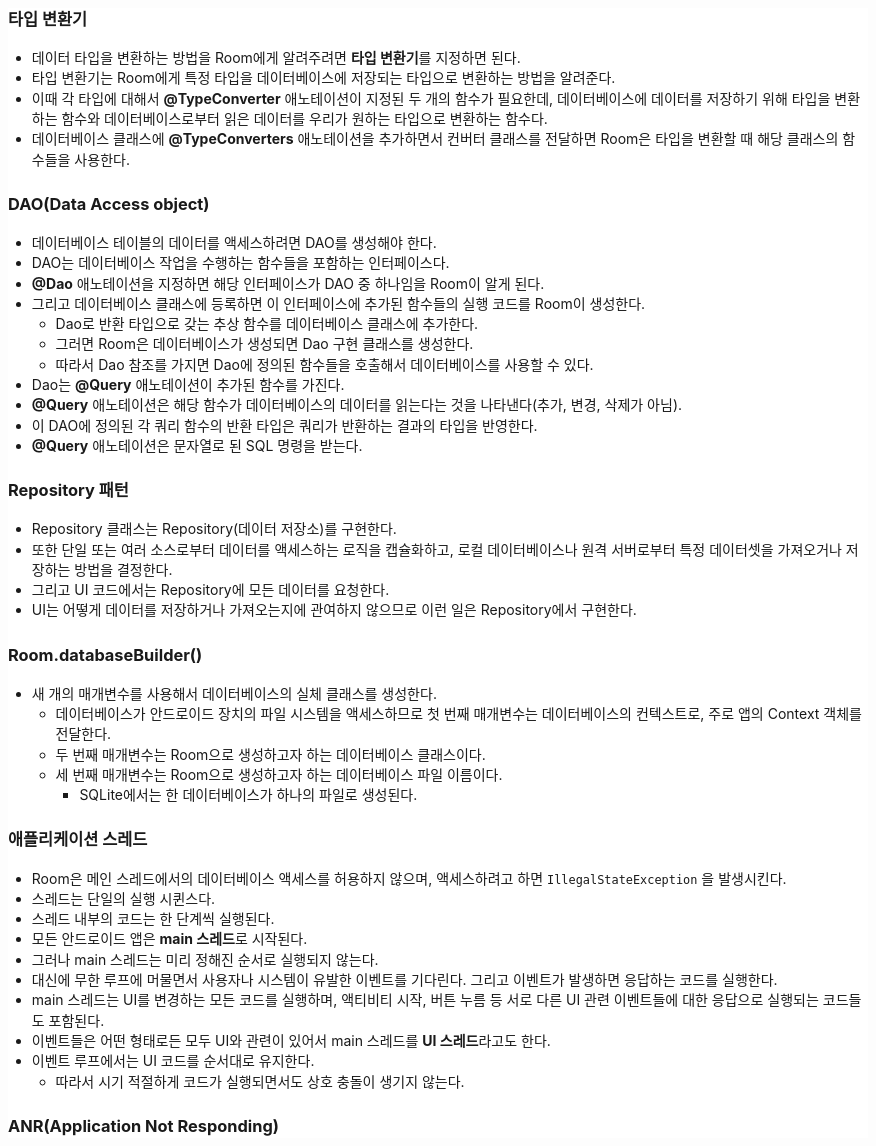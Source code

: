 ### 타입 변환기

- 데이터 타입을 변환하는 방법을 Room에게 알려주려면 **타입 변환기**를 지정하면 된다.
- 타입 변환기는 Room에게 특정 타입을 데이터베이스에 저장되는 타입으로 변환하는 방법을 알려준다.
- 이때 각 타입에 대해서 **@TypeConverter** 애노테이션이 지정된 두 개의 함수가 필요한데, 데이터베이스에 데이터를 저장하기 위해 타입을 변환하는 함수와 데이터베이스로부터 읽은 데이터를 우리가 원하는 타입으로 변환하는 함수다.
- 데이터베이스 클래스에 **@TypeConverters** 애노테이션을 추가하면서 컨버터 클래스를 전달하면 Room은 타입을 변환할 때 해당 클래스의 함수들을 사용한다.

### DAO(Data Access object)

- 데이터베이스 테이블의 데이터를 액세스하려면 DAO를 생성해야 한다.
- DAO는 데이터베이스 작업을 수행하는 함수들을 포함하는 인터페이스다.
- **@Dao** 애노테이션을 지정하면 해당 인터페이스가 DAO 중 하나임을 Room이 알게 된다.
- 그리고 데이터베이스 클래스에 등록하면 이 인터페이스에 추가된 함수들의 실행 코드를 Room이 생성한다.
  - Dao로 반환 타입으로 갖는 추상 함수를 데이터베이스 클래스에 추가한다.
  - 그러면 Room은 데이터베이스가 생성되면 Dao 구현 클래스를 생성한다.
  - 따라서 Dao 참조를 가지면 Dao에 정의된 함수들을 호출해서 데이터베이스를 사용할 수 있다.
- Dao는 **@Query** 애노테이션이 추가된 함수를 가진다.
- **@Query** 애노테이션은 해당 함수가 데이터베이스의 데이터를 읽는다는 것을 나타낸다(추가, 변경, 삭제가 아님).
- 이 DAO에 정의된 각 쿼리 함수의 반환 타입은 쿼리가 반환하는 결과의 타입을 반영한다.
- **@Query** 애노테이션은 문자열로 된 SQL 명령을 받는다.

### Repository 패턴

- Repository 클래스는 Repository(데이터 저장소)를 구현한다.
- 또한 단일 또는 여러 소스로부터 데이터를 액세스하는 로직을 캡슐화하고, 로컬 데이터베이스나 원격 서버로부터 특정 데이터셋을 가져오거나 저장하는 방법을 결정한다.
- 그리고 UI 코드에서는 Repository에 모든 데이터를 요청한다.
- UI는 어떻게 데이터를 저장하거나 가져오는지에 관여하지 않으므로 이런 일은 Repository에서 구현한다.

### Room.databaseBuilder()

- 새 개의 매개변수를 사용해서 데이터베이스의 실체 클래스를 생성한다.
  - 데이터베이스가 안드로이드 장치의 파일 시스템을 액세스하므로 첫 번째 매개변수는 데이터베이스의 컨텍스트로, 주로 앱의 Context 객체를 전달한다.
  - 두 번째 매개변수는 Room으로 생성하고자 하는 데이터베이스 클래스이다.
  - 세 번째 매개변수는 Room으로 생성하고자 하는 데이터베이스 파일 이름이다.
    - SQLite에서는 한 데이터베이스가 하나의 파일로 생성된다.

### 애플리케이션 스레드

- Room은 메인 스레드에서의 데이터베이스 액세스를 허용하지 않으며, 액세스하려고 하면 `IllegalStateException` 을 발생시킨다.
- 스레드는 단일의 실행 시퀸스다.
- 스레드 내부의 코드는 한 단계씩 실행된다.
- 모든 안드로이드 앱은 **main 스레드**로 시작된다.
- 그러나 main 스레드는 미리 정해진 순서로 실행되지 않는다.
- 대신에 무한 루프에 머물면서 사용자나 시스템이 유발한 이벤트를 기다린다. 그리고 이벤트가 발생하면 응답하는 코드를 실행한다.
- main 스레드는 UI를 변경하는 모든 코드를 실행하며, 액티비티 시작, 버튼 누름 등 서로 다른 UI 관련 이벤트들에 대한 응답으로 실행되는 코드들도 포함된다.
- 이벤트들은 어떤 형태로든 모두 UI와 관련이 있어서 main 스레드를 **UI 스레드**라고도 한다.
- 이벤트 루프에서는 UI 코드를 순서대로 유지한다.
  - 따라서 시기 적절하게 코드가 실행되면서도 상호 충돌이 생기지 않는다.

### ANR(**Application Not Responding)**
